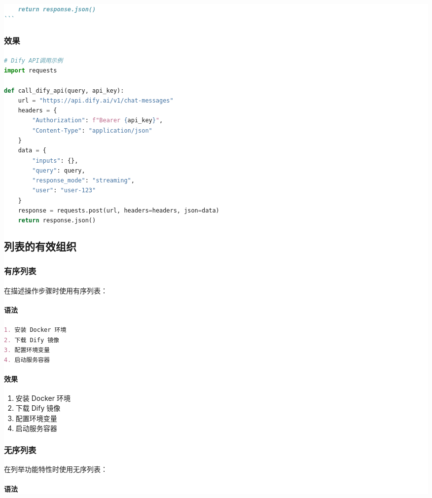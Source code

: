 ````markdown
    return response.json()
```
````

### 效果

```python
# Dify API调用示例
import requests

def call_dify_api(query, api_key):
    url = "https://api.dify.ai/v1/chat-messages"
    headers = {
        "Authorization": f"Bearer {api_key}",
        "Content-Type": "application/json"
    }
    data = {
        "inputs": {},
        "query": query,
        "response_mode": "streaming",
        "user": "user-123"
    }
    response = requests.post(url, headers=headers, json=data)
    return response.json()
```

## 列表的有效组织

### 有序列表

在描述操作步骤时使用有序列表：

#### 语法

```markdown
1. 安装 Docker 环境
2. 下载 Dify 镜像
3. 配置环境变量
4. 启动服务容器
```

#### 效果

1. 安装 Docker 环境
2. 下载 Dify 镜像
3. 配置环境变量
4. 启动服务容器

### 无序列表

在列举功能特性时使用无序列表：

#### 语法
